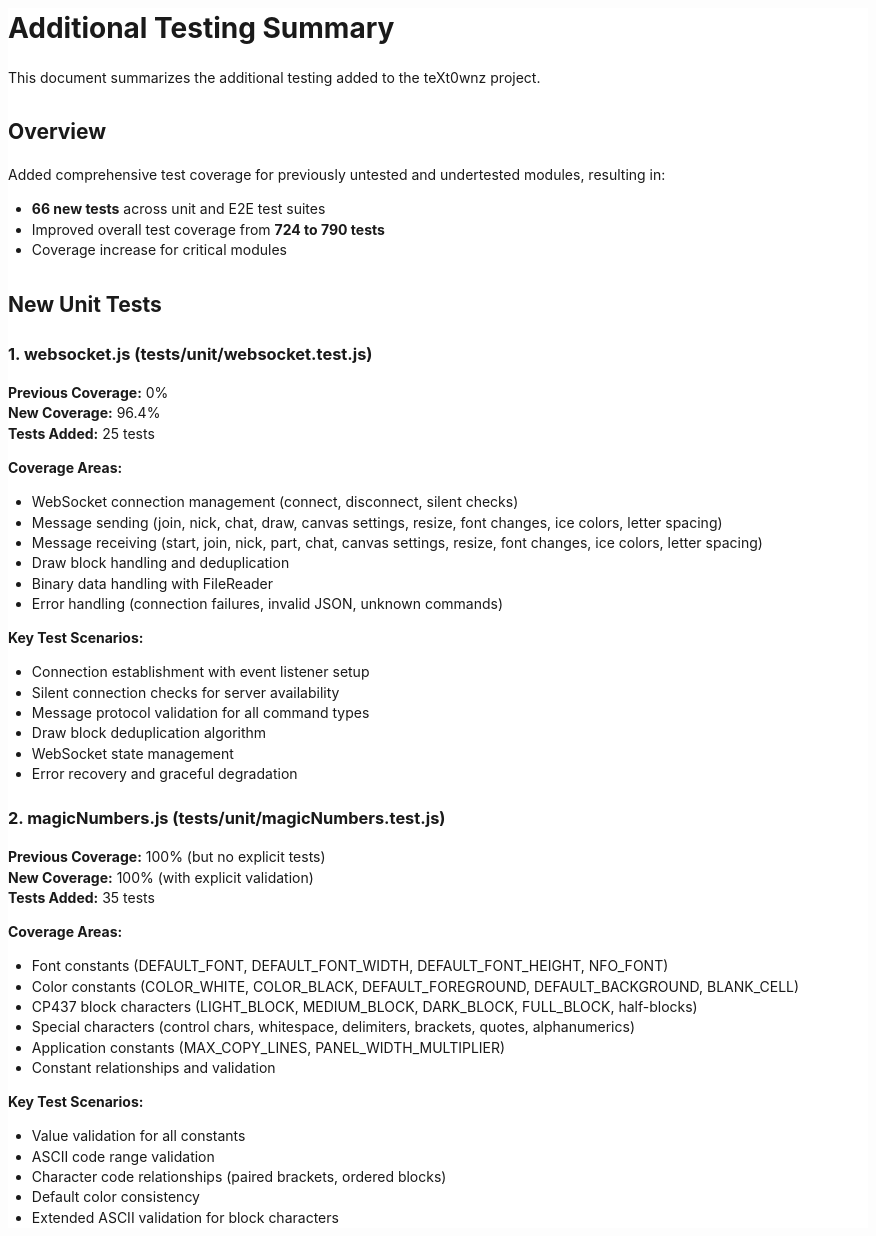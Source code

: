 # Additional Testing Summary

This document summarizes the additional testing added to the teXt0wnz project.

## Overview

Added comprehensive test coverage for previously untested and undertested modules, resulting in:
- **66 new tests** across unit and E2E test suites
- Improved overall test coverage from **724 to 790 tests**
- Coverage increase for critical modules

## New Unit Tests

### 1. websocket.js (tests/unit/websocket.test.js)
**Previous Coverage:** 0%  
**New Coverage:** 96.4%  
**Tests Added:** 25 tests

**Coverage Areas:**
- WebSocket connection management (connect, disconnect, silent checks)
- Message sending (join, nick, chat, draw, canvas settings, resize, font changes, ice colors, letter spacing)
- Message receiving (start, join, nick, part, chat, canvas settings, resize, font changes, ice colors, letter spacing)
- Draw block handling and deduplication
- Binary data handling with FileReader
- Error handling (connection failures, invalid JSON, unknown commands)

**Key Test Scenarios:**
- Connection establishment with event listener setup
- Silent connection checks for server availability
- Message protocol validation for all command types
- Draw block deduplication algorithm
- WebSocket state management
- Error recovery and graceful degradation

### 2. magicNumbers.js (tests/unit/magicNumbers.test.js)
**Previous Coverage:** 100% (but no explicit tests)  
**New Coverage:** 100% (with explicit validation)  
**Tests Added:** 35 tests

**Coverage Areas:**
- Font constants (DEFAULT_FONT, DEFAULT_FONT_WIDTH, DEFAULT_FONT_HEIGHT, NFO_FONT)
- Color constants (COLOR_WHITE, COLOR_BLACK, DEFAULT_FOREGROUND, DEFAULT_BACKGROUND, BLANK_CELL)
- CP437 block characters (LIGHT_BLOCK, MEDIUM_BLOCK, DARK_BLOCK, FULL_BLOCK, half-blocks)
- Special characters (control chars, whitespace, delimiters, brackets, quotes, alphanumerics)
- Application constants (MAX_COPY_LINES, PANEL_WIDTH_MULTIPLIER)
- Constant relationships and validation

**Key Test Scenarios:**
- Value validation for all constants
- ASCII code range validation
- Character code relationships (paired brackets, ordered blocks)
- Default color consistency
- Extended ASCII validation for block characters
